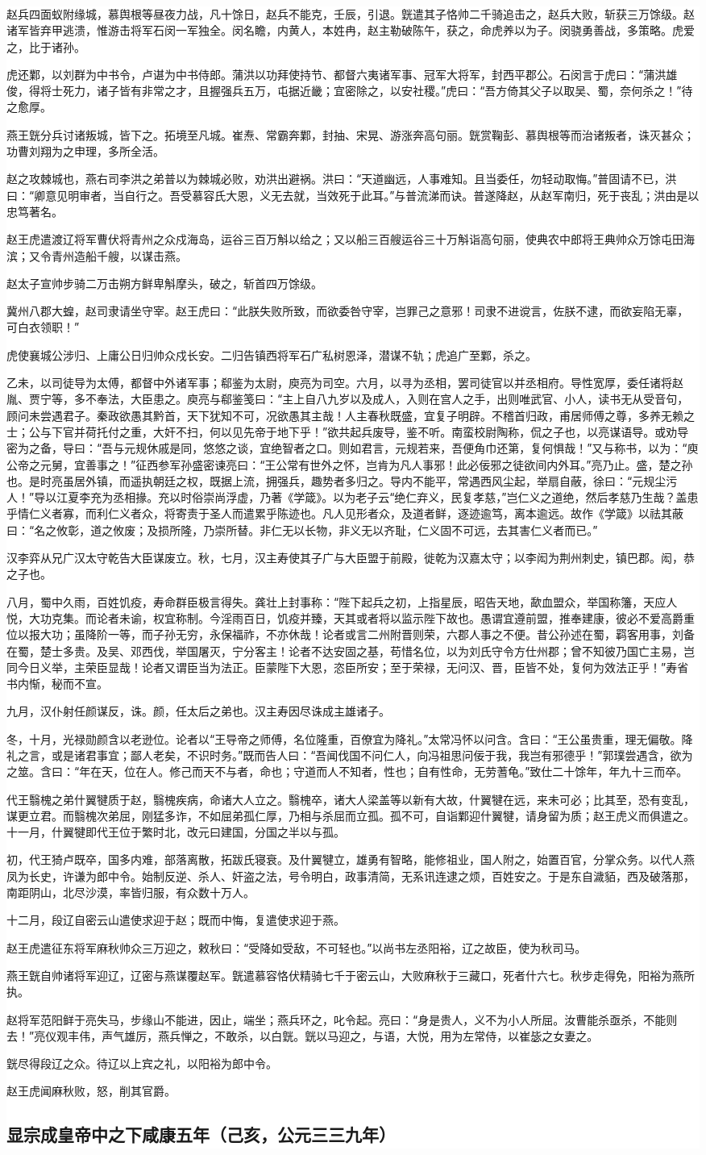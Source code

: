 赵兵四面蚁附缘城，慕舆根等昼夜力战，凡十馀日，赵兵不能克，壬辰，引退。皝遣其子恪帅二千骑追击之，赵兵大败，斩获三万馀级。赵诸军皆弃甲逃溃，惟游击将军石闵一军独全。闵名瞻，内黄人，本姓冉，赵主勒破陈午，获之，命虎养以为子。闵骁勇善战，多策略。虎爱之，比于诸孙。

虎还鄴，以刘群为中书令，卢谌为中书侍郎。蒲洪以功拜使持节、都督六夷诸军事、冠军大将军，封西平郡公。石闵言于虎曰：“蒲洪雄俊，得将士死力，诸子皆有非常之才，且握强兵五万，屯据近畿；宜密除之，以安社稷。”虎曰：“吾方倚其父子以取吴、蜀，奈何杀之！”待之愈厚。

燕王皝分兵讨诸叛城，皆下之。拓境至凡城。崔焘、常霸奔鄴，封抽、宋晃、游涨奔高句丽。皝赏鞠彭、慕舆根等而治诸叛者，诛灭甚众；功曹刘翔为之申理，多所全活。

赵之攻棘城也，燕右司李洪之弟普以为棘城必败，劝洪出避祸。洪曰：“天道幽远，人事难知。且当委任，勿轻动取悔。”普固请不已，洪曰：“卿意见明审者，当自行之。吾受慕容氏大恩，义无去就，当效死于此耳。”与普流涕而诀。普遂降赵，从赵军南归，死于丧乱；洪由是以忠笃著名。

赵王虎遣渡辽将军曹伏将青州之众戍海岛，运谷三百万斛以给之；又以船三百艘运谷三十万斛诣高句丽，使典农中郎将王典帅众万馀屯田海滨；又令青州造船千艘，以谋击燕。

赵太子宣帅步骑二万击朔方鲜卑斛摩头，破之，斩首四万馀级。

冀州八郡大蝗，赵司隶请坐守宰。赵王虎曰：“此朕失败所致，而欲委咎守宰，岂罪己之意邪！司隶不进谠言，佐朕不逮，而欲妄陷无辜，可白衣领职！”

虎使襄城公涉归、上庸公日归帅众戍长安。二归告镇西将军石广私树恩泽，潜谋不轨；虎追广至鄴，杀之。

乙未，以司徒导为太傅，都督中外诸军事；郗鉴为太尉，庾亮为司空。六月，以寻为丞相，罢司徒官以并丞相府。导性宽厚，委任诸将赵胤、贾宁等，多不奉法，大臣患之。庾亮与郗鉴笺曰：“主上自八九岁以及成人，入则在宫人之手，出则唯武官、小人，读书无从受音句，顾问未尝遇君子。秦政欲愚其黔首，天下犹知不可，况欲愚其主哉！人主春秋既盛，宜复子明辟。不稽首归政，甫居师傅之尊，多养无赖之士；公与下官并荷托付之重，大奸不扫，何以见先帝于地下乎！”欲共起兵废导，鉴不听。南蛮校尉陶称，侃之子也，以亮谋语导。或劝导密为之备，导曰：“吾与元规休戚是同，悠悠之谈，宜绝智者之口。则如君言，元规若来，吾便角巾还第，复何惧哉！”又与称书，以为：“庾公帝之元舅，宜善事之！”征西参军孙盛密谏亮曰：“王公常有世外之怀，岂肯为凡人事邪！此必佞邪之徒欲间内外耳。”亮乃止。盛，楚之孙也。是时亮虽居外镇，而遥执朝廷之权，既据上流，拥强兵，趣势者多归之。导内不能平，常遇西风尘起，举扇自蔽，徐曰：“元规尘污人！”导以江夏李充为丞相掾。充以时俗崇尚浮虚，乃著《学箴》。以为老子云“绝仁弃义，民复孝慈，”岂仁义之道绝，然后孝慈乃生哉？盖患乎情仁义者寡，而利仁义者众，将寄责于圣人而遣累乎陈迹也。凡人见形者众，及道者鲜，逐迹逾笃，离本逾远。故作《学箴》以祛其蔽曰：“名之攸彰，道之攸废；及损所隆，乃崇所替。非仁无以长物，非义无以齐耻，仁义固不可远，去其害仁义者而已。”

汉李弈从兄广汉太守乾告大臣谋废立。秋，七月，汉主寿使其子广与大臣盟于前殿，徙乾为汉嘉太守；以李闳为荆州刺史，镇巴郡。闳，恭之子也。

八月，蜀中久雨，百姓饥疫，寿命群臣极言得失。龚壮上封事称：“陛下起兵之初，上指星辰，昭告天地，歃血盟众，举国称籓，天应人悦，大功克集。而论者未谕，权宜称制。今淫雨百日，饥疫并臻，天其或者将以监示陛下故也。愚谓宜遵前盟，推奉建康，彼必不爱高爵重位以报大功；虽降阶一等，而子孙无穷，永保福祚，不亦休哉！论者或言二州附晋则荣，六郡人事之不便。昔公孙述在蜀，羁客用事，刘备在蜀，楚士多贵。及吴、邓西伐，举国屠灭，宁分客主！论者不达安固之基，苟惜名位，以为刘氏守令方仕州郡；曾不知彼乃国亡主易，岂同今日义举，主荣臣显哉！论者又谓臣当为法正。臣蒙陛下大恩，恣臣所安；至于荣禄，无问汉、晋，臣皆不处，复何为效法正乎！”寿省书内惭，秘而不宣。

九月，汉仆射任颜谋反，诛。颜，任太后之弟也。汉主寿因尽诛成主雄诸子。

冬，十月，光禄勋颜含以老逊位。论者以“王导帝之师傅，名位隆重，百僚宜为降礼。”太常冯怀以问含。含曰：“王公虽贵重，理无偏敬。降礼之言，或是诸君事宜；鄙人老矣，不识时务。”既而告人曰：“吾闻伐国不问仁人，向冯祖思问佞于我，我岂有邪德乎！”郭璞尝遇含，欲为之筮。含曰：“年在天，位在人。修己而天不与者，命也；守道而人不知者，性也；自有性命，无劳蓍龟。”致仕二十馀年，年九十三而卒。

代王翳槐之弟什翼犍质于赵，翳槐疾病，命诸大人立之。翳槐卒，诸大人梁盖等以新有大故，什翼犍在远，来未可必；比其至，恐有变乱，谋更立君。而翳槐次弟屈，刚猛多诈，不如屈弟孤仁厚，乃相与杀屈而立孤。孤不可，自诣鄴迎什翼犍，请身留为质；赵王虎义而俱遣之。十一月，什翼犍即代王位于繁时北，改元曰建国，分国之半以与孤。

初，代王猗卢既卒，国多内难，部落离散，拓跋氏寝衰。及什翼犍立，雄勇有智略，能修祖业，国人附之，始置百官，分掌众务。以代人燕凤为长史，许谦为郎中令。始制反逆、杀人、奸盗之法，号令明白，政事清简，无系讯连逮之烦，百姓安之。于是东自濊貊，西及破落那，南距阴山，北尽沙漠，率皆归服，有众数十万人。

十二月，段辽自密云山遣使求迎于赵；既而中悔，复遣使求迎于燕。

赵王虎遣征东将军麻秋帅众三万迎之，敕秋曰：“受降如受敌，不可轻也。”以尚书左丞阳裕，辽之故臣，使为秋司马。

燕王皝自帅诸将军迎辽，辽密与燕谋覆赵军。皝遣慕容恪伏精骑七千于密云山，大败麻秋于三藏口，死者什六七。秋步走得免，阳裕为燕所执。

赵将军范阳鲜于亮失马，步缘山不能进，因止，端坐；燕兵环之，叱令起。亮曰：“身是贵人，义不为小人所屈。汝曹能杀亟杀，不能则去！”亮仪观丰伟，声气雄厉，燕兵惮之，不敢杀，以白皝。皝以马迎之，与语，大悦，用为左常侍，以崔毖之女妻之。

皝尽得段辽之众。待辽以上宾之礼，以阳裕为郎中令。

赵王虎闻麻秋败，怒，削其官爵。

## 显宗成皇帝中之下咸康五年（己亥，公元三三九年）
